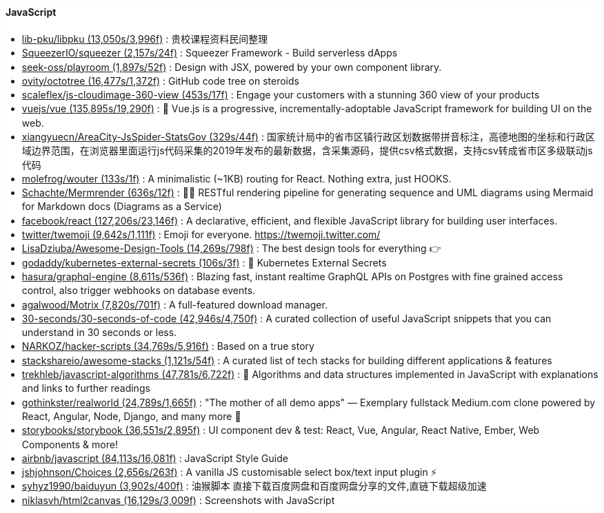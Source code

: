#### JavaScript
* [lib-pku/libpku (13,050s/3,996f)](https://github.com/lib-pku/libpku) : 贵校课程资料民间整理
* [SqueezerIO/squeezer (2,157s/24f)](https://github.com/SqueezerIO/squeezer) : Squeezer Framework - Build serverless dApps
* [seek-oss/playroom (1,897s/52f)](https://github.com/seek-oss/playroom) : Design with JSX, powered by your own component library.
* [ovity/octotree (16,477s/1,372f)](https://github.com/ovity/octotree) : GitHub code tree on steroids
* [scaleflex/js-cloudimage-360-view (453s/17f)](https://github.com/scaleflex/js-cloudimage-360-view) : Engage your customers with a stunning 360 view of your products
* [vuejs/vue (135,895s/19,290f)](https://github.com/vuejs/vue) : 🖖 Vue.js is a progressive, incrementally-adoptable JavaScript framework for building UI on the web.
* [xiangyuecn/AreaCity-JsSpider-StatsGov (329s/44f)](https://github.com/xiangyuecn/AreaCity-JsSpider-StatsGov) : 国家统计局中的省市区镇行政区划数据带拼音标注，高德地图的坐标和行政区域边界范围，在浏览器里面运行js代码采集的2019年发布的最新数据，含采集源码，提供csv格式数据，支持csv转成省市区多级联动js代码
* [molefrog/wouter (133s/1f)](https://github.com/molefrog/wouter) : A minimalistic (~1KB) routing for React. Nothing extra, just HOOKS.
* [Schachte/Mermrender (636s/12f)](https://github.com/Schachte/Mermrender) : 🧜‍♀️ RESTful rendering pipeline for generating sequence and UML diagrams using Mermaid for Markdown docs (Diagrams as a Service)
* [facebook/react (127,206s/23,146f)](https://github.com/facebook/react) : A declarative, efficient, and flexible JavaScript library for building user interfaces.
* [twitter/twemoji (9,642s/1,111f)](https://github.com/twitter/twemoji) : Emoji for everyone. https://twemoji.twitter.com/
* [LisaDziuba/Awesome-Design-Tools (14,269s/798f)](https://github.com/LisaDziuba/Awesome-Design-Tools) : The best design tools for everything 👉
* [godaddy/kubernetes-external-secrets (106s/3f)](https://github.com/godaddy/kubernetes-external-secrets) : 💂 Kubernetes External Secrets
* [hasura/graphql-engine (8,611s/536f)](https://github.com/hasura/graphql-engine) : Blazing fast, instant realtime GraphQL APIs on Postgres with fine grained access control, also trigger webhooks on database events.
* [agalwood/Motrix (7,820s/701f)](https://github.com/agalwood/Motrix) : A full-featured download manager.
* [30-seconds/30-seconds-of-code (42,946s/4,750f)](https://github.com/30-seconds/30-seconds-of-code) : A curated collection of useful JavaScript snippets that you can understand in 30 seconds or less.
* [NARKOZ/hacker-scripts (34,769s/5,916f)](https://github.com/NARKOZ/hacker-scripts) : Based on a true story
* [stackshareio/awesome-stacks (1,121s/54f)](https://github.com/stackshareio/awesome-stacks) : A curated list of tech stacks for building different applications & features
* [trekhleb/javascript-algorithms (47,781s/6,722f)](https://github.com/trekhleb/javascript-algorithms) : 📝 Algorithms and data structures implemented in JavaScript with explanations and links to further readings
* [gothinkster/realworld (24,789s/1,665f)](https://github.com/gothinkster/realworld) : "The mother of all demo apps" — Exemplary fullstack Medium.com clone powered by React, Angular, Node, Django, and many more 🏅
* [storybooks/storybook (36,551s/2,895f)](https://github.com/storybooks/storybook) : UI component dev & test: React, Vue, Angular, React Native, Ember, Web Components & more!
* [airbnb/javascript (84,113s/16,081f)](https://github.com/airbnb/javascript) : JavaScript Style Guide
* [jshjohnson/Choices (2,656s/263f)](https://github.com/jshjohnson/Choices) : A vanilla JS customisable select box/text input plugin ⚡️
* [syhyz1990/baiduyun (3,902s/400f)](https://github.com/syhyz1990/baiduyun) : 油猴脚本 直接下载百度网盘和百度网盘分享的文件,直链下载超级加速
* [niklasvh/html2canvas (16,129s/3,009f)](https://github.com/niklasvh/html2canvas) : Screenshots with JavaScript
